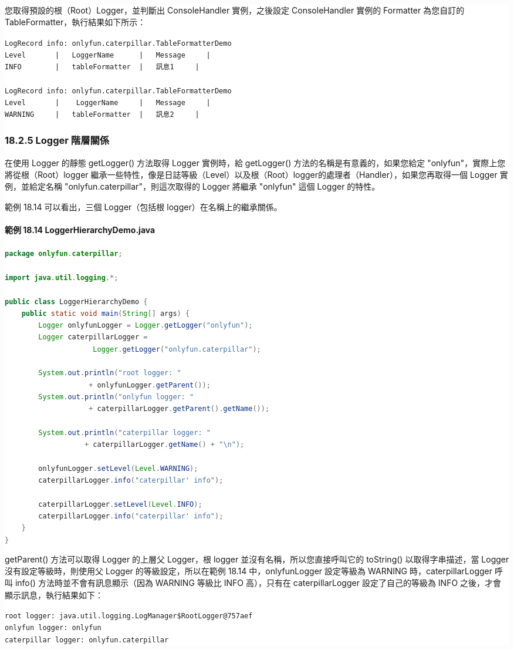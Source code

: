 您取得預設的根（Root）Logger，並判斷出 ConsoleHandler 實例，之後設定 ConsoleHandler 實例的 Formatter 為您自訂的 TableFormatter，執行結果如下所示：

    LogRecord info: onlyfun.caterpillar.TableFormatterDemo
    Level   	|	LoggerName	    |	Message 	|
    INFO    	|	tableFormatter	|	訊息1   	|

    LogRecord info: onlyfun.caterpillar.TableFormatterDemo
    Level   	|	 LoggerName 	|	Message 	|
    WARNING 	|	tableFormatter	|	訊息2    	|
    
### 18.2.5 Logger 階層關係

在使用 Logger 的靜態 getLogger() 方法取得 Logger 實例時，給 getLogger() 方法的名稱是有意義的，如果您給定 "onlyfun"，實際上您將從根（Root）logger 繼承一些特性，像是日誌等級（Level）以及根（Root）logger的處理者（Handler），如果您再取得一個 Logger 實例，並給定名稱 "onlyfun.caterpillar"，則這次取得的 Logger 將繼承 "onlyfun" 這個 Logger 的特性。

範例 18.14 可以看出，三個 Logger（包括根 logger）在名稱上的繼承關係。

#### **範例 18.14  LoggerHierarchyDemo.java**
```java
package onlyfun.caterpillar;
 
import java.util.logging.*;

public class LoggerHierarchyDemo {
    public static void main(String[] args) {
        Logger onlyfunLogger = Logger.getLogger("onlyfun");
        Logger caterpillarLogger = 
                     Logger.getLogger("onlyfun.caterpillar");

        System.out.println("root logger: " 
                    + onlyfunLogger.getParent());
        System.out.println("onlyfun logger: " 
                    + caterpillarLogger.getParent().getName());

        System.out.println("caterpillar logger: " 
                   + caterpillarLogger.getName() + "\n");
        
        onlyfunLogger.setLevel(Level.WARNING);
        caterpillarLogger.info("caterpillar' info");
        
        caterpillarLogger.setLevel(Level.INFO);
        caterpillarLogger.info("caterpillar' info");
    }
}
```

getParent() 方法可以取得 Logger 的上層父 Logger，根 logger 並沒有名稱，所以您直接呼叫它的 toString() 以取得字串描述，當 Logger 沒有設定等級時，則使用父 Logger 的等級設定，所以在範例 18.14 中，onlyfunLogger 設定等級為 WARNING 時，caterpillarLogger 呼叫 info() 方法時並不會有訊息顯示（因為 WARNING 等級比 INFO 高），只有在 caterpillarLogger 設定了自己的等級為 INFO 之後，才會顯示訊息，執行結果如下：

    root logger: java.util.logging.LogManager$RootLogger@757aef
    onlyfun logger: onlyfun
    caterpillar logger: onlyfun.caterpillar
